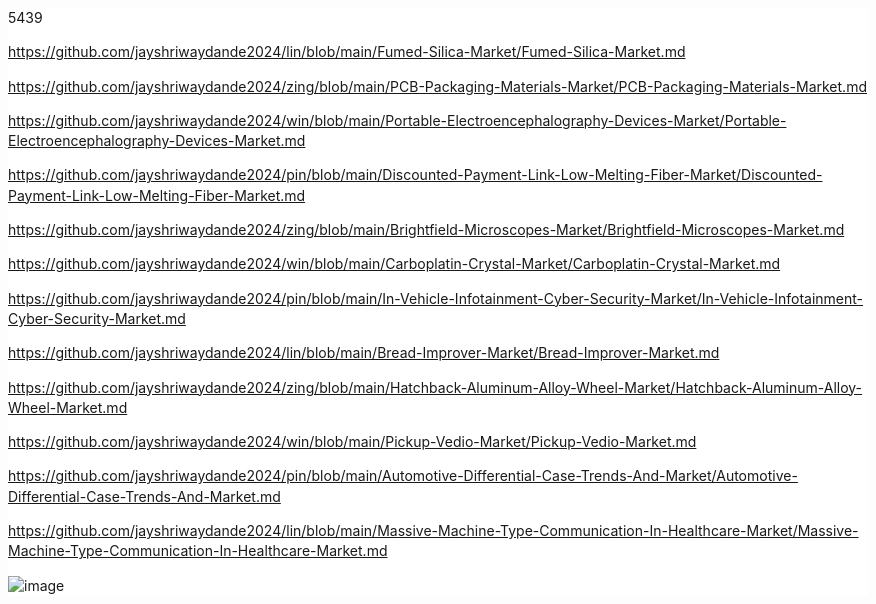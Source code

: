 5439</p><p><a href="https://github.com/jayshriwaydande2024/lin/blob/main/Fumed-Silica-Market/Fumed-Silica-Market.md">https://github.com/jayshriwaydande2024/lin/blob/main/Fumed-Silica-Market/Fumed-Silica-Market.md</a></p><p><a href="https://github.com/jayshriwaydande2024/zing/blob/main/PCB-Packaging-Materials-Market/PCB-Packaging-Materials-Market.md">https://github.com/jayshriwaydande2024/zing/blob/main/PCB-Packaging-Materials-Market/PCB-Packaging-Materials-Market.md</a></p><p><a href="https://github.com/jayshriwaydande2024/win/blob/main/Portable-Electroencephalography-Devices-Market/Portable-Electroencephalography-Devices-Market.md">https://github.com/jayshriwaydande2024/win/blob/main/Portable-Electroencephalography-Devices-Market/Portable-Electroencephalography-Devices-Market.md</a></p><p><a href="https://github.com/jayshriwaydande2024/pin/blob/main/Discounted-Payment-Link-Low-Melting-Fiber-Market/Discounted-Payment-Link-Low-Melting-Fiber-Market.md">https://github.com/jayshriwaydande2024/pin/blob/main/Discounted-Payment-Link-Low-Melting-Fiber-Market/Discounted-Payment-Link-Low-Melting-Fiber-Market.md</a></p><p><a href="https://github.com/jayshriwaydande2024/zing/blob/main/Brightfield-Microscopes-Market/Brightfield-Microscopes-Market.md">https://github.com/jayshriwaydande2024/zing/blob/main/Brightfield-Microscopes-Market/Brightfield-Microscopes-Market.md</a></p><p><a href="https://github.com/jayshriwaydande2024/win/blob/main/Carboplatin-Crystal-Market/Carboplatin-Crystal-Market.md">https://github.com/jayshriwaydande2024/win/blob/main/Carboplatin-Crystal-Market/Carboplatin-Crystal-Market.md</a></p><p><a href="https://github.com/jayshriwaydande2024/pin/blob/main/In-Vehicle-Infotainment-Cyber-Security-Market/In-Vehicle-Infotainment-Cyber-Security-Market.md">https://github.com/jayshriwaydande2024/pin/blob/main/In-Vehicle-Infotainment-Cyber-Security-Market/In-Vehicle-Infotainment-Cyber-Security-Market.md</a></p><p><a href="https://github.com/jayshriwaydande2024/lin/blob/main/Bread-Improver-Market/Bread-Improver-Market.md">https://github.com/jayshriwaydande2024/lin/blob/main/Bread-Improver-Market/Bread-Improver-Market.md</a></p><p><a href="https://github.com/jayshriwaydande2024/zing/blob/main/Hatchback-Aluminum-Alloy-Wheel-Market/Hatchback-Aluminum-Alloy-Wheel-Market.md">https://github.com/jayshriwaydande2024/zing/blob/main/Hatchback-Aluminum-Alloy-Wheel-Market/Hatchback-Aluminum-Alloy-Wheel-Market.md</a></p><p><a href="https://github.com/jayshriwaydande2024/win/blob/main/Pickup-Vedio-Market/Pickup-Vedio-Market.md">https://github.com/jayshriwaydande2024/win/blob/main/Pickup-Vedio-Market/Pickup-Vedio-Market.md</a></p><p><a href="https://github.com/jayshriwaydande2024/pin/blob/main/Automotive-Differential-Case-Trends-And-Market/Automotive-Differential-Case-Trends-And-Market.md">https://github.com/jayshriwaydande2024/pin/blob/main/Automotive-Differential-Case-Trends-And-Market/Automotive-Differential-Case-Trends-And-Market.md</a></p><p><a href="https://github.com/jayshriwaydande2024/lin/blob/main/Massive-Machine-Type-Communication-In-Healthcare-Market/Massive-Machine-Type-Communication-In-Healthcare-Market.md">https://github.com/jayshriwaydande2024/lin/blob/main/Massive-Machine-Type-Communication-In-Healthcare-Market/Massive-Machine-Type-Communication-In-Healthcare-Market.md</a></p>
![image](https://github.com/user-attachments/assets/0770d616-5a2f-4a4b-9e42-5c945ec4c92f)
